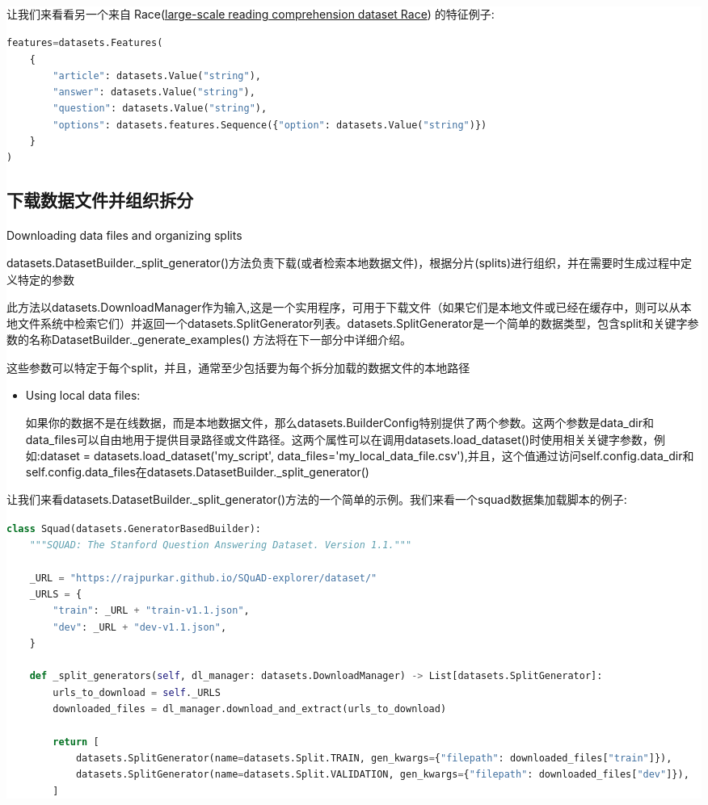 让我们来看看另一个来自 Race([large-scale reading comprehension dataset Race](https://huggingface.co/datasets/race)) 的特征例子:

```python
features=datasets.Features(
    {
        "article": datasets.Value("string"),
        "answer": datasets.Value("string"),
        "question": datasets.Value("string"),
        "options": datasets.features.Sequence({"option": datasets.Value("string")})
    }
)
```

## 下载数据文件并组织拆分

Downloading data files and organizing splits

datasets.DatasetBuilder.\_split_generator()方法负责下载(或者检索本地数据文件)，根据分片(splits)进行组织，并在需要时生成过程中定义特定的参数

此方法以datasets.DownloadManager作为输入,这是一个实用程序，可用于下载文件（如果它们是本地文件或已经在缓存中，则可以从本地文件系统中检索它们）并返回一个datasets.SplitGenerator列表。datasets.SplitGenerator是一个简单的数据类型，包含split和关键字参数的名称DatasetBuilder.\_generate_examples() 方法将在下一部分中详细介绍。

这些参数可以特定于每个split，并且，通常至少包括要为每个拆分加载的数据文件的本地路径

- Using local data files:

  如果你的数据不是在线数据，而是本地数据文件，那么datasets.BuilderConfig特别提供了两个参数。这两个参数是data_dir和data_files可以自由地用于提供目录路径或文件路径。这两个属性可以在调用datasets.load_dataset()时使用相关关键字参数，例如:dataset = datasets.load_dataset('my_script', data_files='my_local_data_file.csv'),并且，这个值通过访问self.config.data_dir和self.config.data_files在datasets.DatasetBuilder.\_split_generator()

让我们来看datasets.DatasetBuilder.\_split_generator()方法的一个简单的示例。我们来看一个squad数据集加载脚本的例子:

```python
class Squad(datasets.GeneratorBasedBuilder):
    """SQUAD: The Stanford Question Answering Dataset. Version 1.1."""

    _URL = "https://rajpurkar.github.io/SQuAD-explorer/dataset/"
    _URLS = {
        "train": _URL + "train-v1.1.json",
        "dev": _URL + "dev-v1.1.json",
    }

    def _split_generators(self, dl_manager: datasets.DownloadManager) -> List[datasets.SplitGenerator]:
        urls_to_download = self._URLS
        downloaded_files = dl_manager.download_and_extract(urls_to_download)

        return [
            datasets.SplitGenerator(name=datasets.Split.TRAIN, gen_kwargs={"filepath": downloaded_files["train"]}),
            datasets.SplitGenerator(name=datasets.Split.VALIDATION, gen_kwargs={"filepath": downloaded_files["dev"]}),
        ]
```
